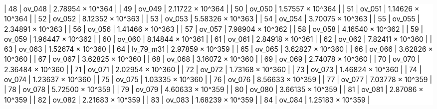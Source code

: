 | 48 | ov_048 | 2.78954 × 10^364 |
| 49 | ov_049 | 2.11722 × 10^364 |
| 50 | ov_050 | 1.57557 × 10^364 |
| 51 | ov_051 | 1.14626 × 10^364 |
| 52 | ov_052 | 8.12352 × 10^363 |
| 53 | ov_053 | 5.58326 × 10^363 |
| 54 | ov_054 | 3.70075 × 10^363 |
| 55 | ov_055 | 2.34891 × 10^363 |
| 56 | ov_056 | 1.41466 × 10^363 |
| 57 | ov_057 | 7.98904 × 10^362 |
| 58 | ov_058 | 4.16540 × 10^362 |
| 59 | ov_059 | 1.96447 × 10^362 |
| 60 | ov_060 | 8.14844 × 10^361 |
| 61 | ov_061 | 2.84918 × 10^361 |
| 62 | ov_062 | 7.82411 × 10^360 |
| 63 | ov_063 | 1.52674 × 10^360 |
| 64 | lv_79_m31 | 2.97859 × 10^359 |
| 65 | ov_065 | 3.62827 × 10^360 |
| 66 | ov_066 | 3.62826 × 10^360 |
| 67 | ov_067 | 3.62825 × 10^360 |
| 68 | ov_068 | 3.16072 × 10^360 |
| 69 | ov_069 | 2.74078 × 10^360 |
| 70 | ov_070 | 2.36484 × 10^360 |
| 71 | ov_071 | 2.02954 × 10^360 |
| 72 | ov_072 | 1.73168 × 10^360 |
| 73 | ov_073 | 1.46824 × 10^360 |
| 74 | ov_074 | 1.23637 × 10^360 |
| 75 | ov_075 | 1.03335 × 10^360 |
| 76 | ov_076 | 8.56633 × 10^359 |
| 77 | ov_077 | 7.03778 × 10^359 |
| 78 | ov_078 | 5.72500 × 10^359 |
| 79 | ov_079 | 4.60633 × 10^359 |
| 80 | ov_080 | 3.66135 × 10^359 |
| 81 | ov_081 | 2.87086 × 10^359 |
| 82 | ov_082 | 2.21683 × 10^359 |
| 83 | ov_083 | 1.68239 × 10^359 |
| 84 | ov_084 | 1.25183 × 10^359 |